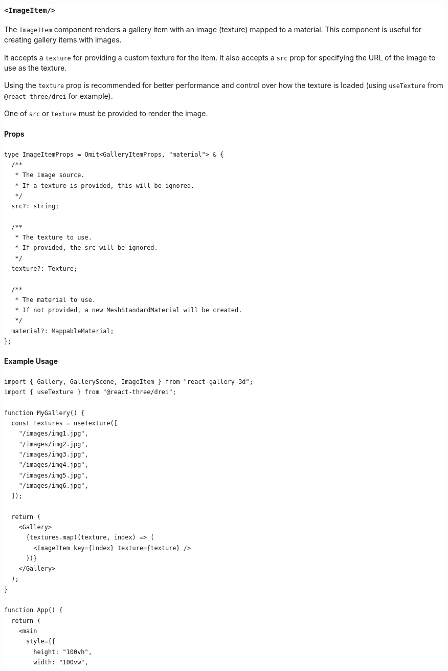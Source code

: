 ### `<ImageItem/>`
The `ImageItem` component renders a gallery item with an image (texture) mapped to a material.
This component is useful for creating gallery items with images.

It accepts a `texture` for providing a custom texture for the item.
It also accepts a `src` prop for specifying the URL of the image to use as the texture.

Using the `texture` prop is recommended for better performance and control over how the texture is loaded (using `useTexture` from `@react-three/drei` for example).

One of `src` or `texture` must be provided to render the image.

#### Props
```tsx
type ImageItemProps = Omit<GalleryItemProps, "material"> & {
  /**
   * The image source.
   * If a texture is provided, this will be ignored.
   */
  src?: string;

  /**
   * The texture to use.
   * If provided, the src will be ignored.
   */
  texture?: Texture;

  /**
   * The material to use.
   * If not provided, a new MeshStandardMaterial will be created.
   */
  material?: MappableMaterial;
};
```

#### Example Usage
```tsx
import { Gallery, GalleryScene, ImageItem } from "react-gallery-3d";
import { useTexture } from "@react-three/drei";

function MyGallery() {
  const textures = useTexture([
    "/images/img1.jpg",
    "/images/img2.jpg",
    "/images/img3.jpg",
    "/images/img4.jpg",
    "/images/img5.jpg",
    "/images/img6.jpg",
  ]);

  return (
    <Gallery>
      {textures.map((texture, index) => (
        <ImageItem key={index} texture={texture} />
      ))}
    </Gallery>
  );
}

function App() {
  return (
    <main
      style={{
        height: "100vh",
        width: "100vw",
```